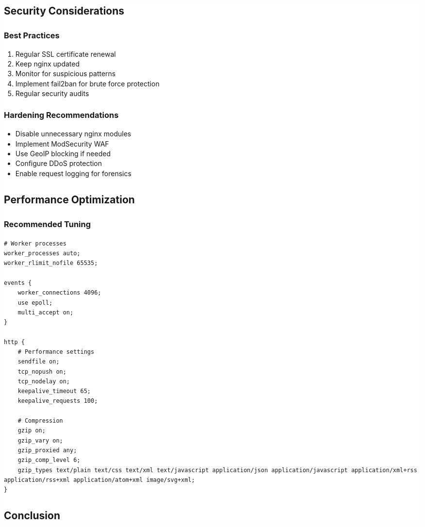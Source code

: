 ## Security Considerations

### Best Practices
1. Regular SSL certificate renewal
2. Keep nginx updated
3. Monitor for suspicious patterns
4. Implement fail2ban for brute force protection
5. Regular security audits

### Hardening Recommendations
- Disable unnecessary nginx modules
- Implement ModSecurity WAF
- Use GeoIP blocking if needed
- Configure DDoS protection
- Enable request logging for forensics

## Performance Optimization

### Recommended Tuning
```nginx
# Worker processes
worker_processes auto;
worker_rlimit_nofile 65535;

events {
    worker_connections 4096;
    use epoll;
    multi_accept on;
}

http {
    # Performance settings
    sendfile on;
    tcp_nopush on;
    tcp_nodelay on;
    keepalive_timeout 65;
    keepalive_requests 100;
    
    # Compression
    gzip on;
    gzip_vary on;
    gzip_proxied any;
    gzip_comp_level 6;
    gzip_types text/plain text/css text/xml text/javascript application/json application/javascript application/xml+rss application/rss+xml application/atom+xml image/svg+xml;
}
```

## Conclusion
